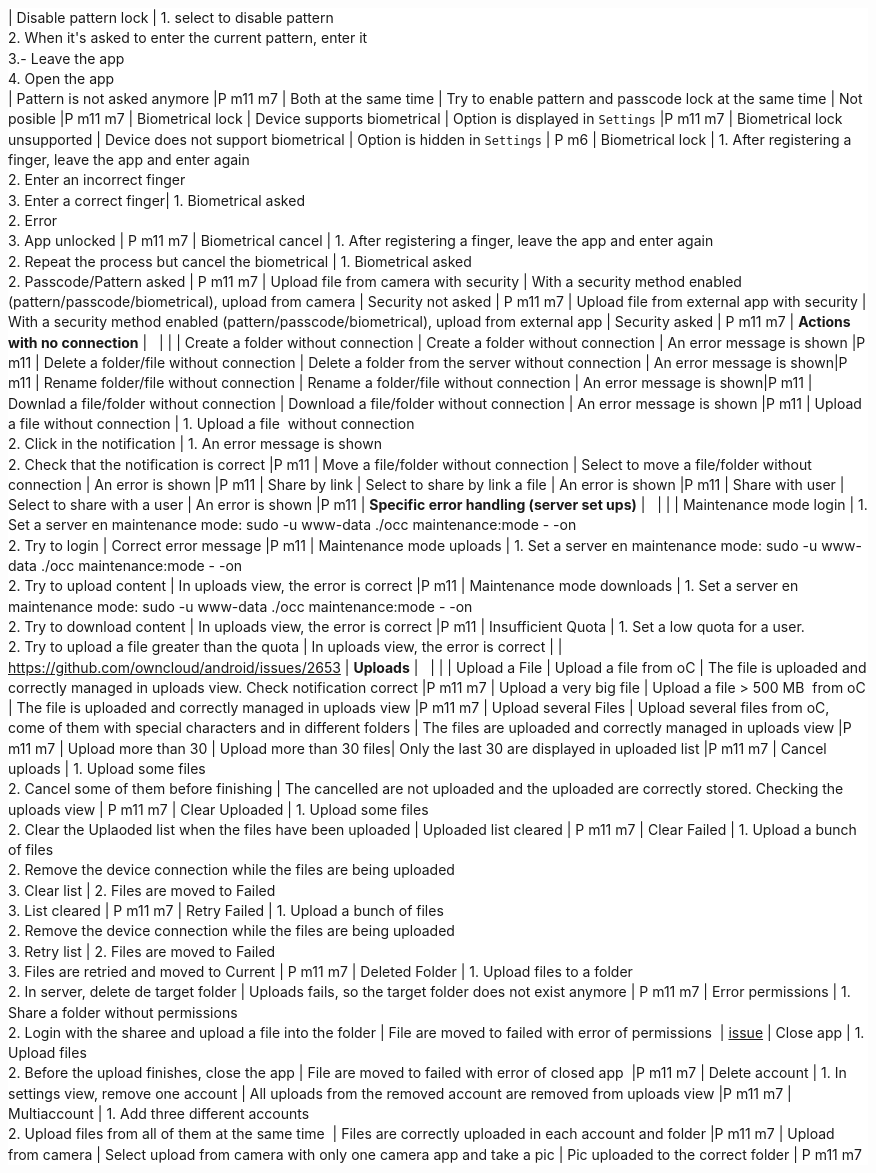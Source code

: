 | Disable pattern lock | 1. select to disable pattern<br>2. When it's asked to enter the current pattern, enter it<br>3.- Leave the app<br>4. Open the app<br>| Pattern is not asked anymore |P m11 m7
| Both at the same time | Try to enable pattern and passcode lock at the same time | Not posible |P m11 m7
| Biometrical lock | Device supports biometrical | Option is displayed in `Settings`  |P m11 m7
| Biometrical lock unsupported | Device does not support biometrical | Option is hidden in `Settings`  | P m6
| Biometrical lock | 1. After registering a finger, leave the app and enter again<br>2. Enter an incorrect finger<br>3. Enter a correct finger| 1. Biometrical asked<br>2. Error<br>3. App unlocked | P m11 m7
| Biometrical cancel | 1. After registering a finger, leave the app and enter again<br>2. Repeat the process but cancel the biometrical | 1. Biometrical asked<br>2. Passcode/Pattern asked | P m11 m7
| Upload file from camera with security | With a security method enabled (pattern/passcode/biometrical), upload from camera | Security not asked | P m11 m7
| Upload file from external app with security | With a security method enabled (pattern/passcode/biometrical), upload from external app | Security asked | P m11 m7
| **Actions with no connection** |   |  |
| Create a folder without connection | Create a folder without connection | An error message is shown |P m11
| Delete a folder/file without connection | Delete a folder from the server without connection | An error message is shown|P m11
| Rename folder/file without connection | Rename a folder/file without connection | An error message is shown|P m11
| Downlad a file/folder without connection | Download a file/folder without connection | An error message is shown |P m11
| Upload a file without connection | 1. Upload a file  without connection<br>2. Click in the notification | 1. An error message is shown<br>2. Check that the notification is correct |P m11
| Move a file/folder without connection | Select to move a file/folder without connection | An error is shown |P m11
| Share by link | Select to share by link a file | An error is shown |P m11
| Share with user | Select to share with a user | An error is shown |P m11
| **Specific error handling (server set ups)** |   |  |
| Maintenance mode login | 1. Set a server en maintenance mode: sudo -u www-data ./occ maintenance:mode - -on<br>2. Try to login | Correct error message |P m11
| Maintenance mode uploads | 1. Set a server en maintenance mode: sudo -u www-data ./occ maintenance:mode - -on<br>2. Try to upload content | In uploads view, the error is correct |P m11
| Maintenance mode downloads | 1. Set a server en maintenance mode: sudo -u www-data ./occ maintenance:mode - -on<br>2. Try to download content | In uploads view, the error is correct |P m11
| Insufficient Quota | 1. Set a low quota for a user.<br>2. Try to upload a file greater than the quota | In uploads view, the error is correct | | https://github.com/owncloud/android/issues/2653
| **Uploads** |   |  |
| Upload a File | Upload a file from oC | The file is uploaded and correctly managed in uploads view. Check notification correct |P m11 m7
| Upload a very big file | Upload a file > 500 MB  from oC | The file is uploaded and correctly managed in uploads view |P m11 m7
| Upload several Files | Upload several files from oC, come of them with special characters and in different folders | The files are uploaded and correctly managed in uploads view |P m11 m7
| Upload more than 30 | Upload more than 30 files| Only the last 30 are displayed in uploaded list |P m11 m7
| Cancel uploads | 1. Upload some files<br>2. Cancel some of them before finishing | The cancelled are not uploaded and the uploaded are correctly stored. Checking the uploads view | P m11 m7
| Clear Uploaded | 1. Upload some files<br>2. Clear the Uplaoded list when the files have been uploaded | Uploaded list cleared | P m11 m7
| Clear Failed | 1. Upload a bunch of files<br>2. Remove the device connection while the files are being uploaded<br>3. Clear list | 2. Files are moved to Failed<br>3. List cleared | P m11 m7
| Retry Failed | 1. Upload a bunch of files<br>2. Remove the device connection while the files are being uploaded<br>3. Retry list | 2. Files are moved to Failed<br>3. Files are retried and moved to Current | P m11 m7
| Deleted Folder | 1. Upload files to a folder<br>2. In server, delete de target folder | Uploads fails, so the target folder does not exist anymore | P m11 m7
| Error permissions | 1. Share a folder without permissions<br>2. Login with the sharee and upload a file into the folder | File are moved to failed with error of permissions  | [issue](https://github.com/owncloud/android/issues/2653)
| Close app | 1. Upload files<br>2. Before the upload finishes, close the app | File are moved to failed with error of closed app  |P m11 m7
| Delete account | 1. In settings view, remove one account | All uploads from the removed account are removed from uploads view |P m11 m7
| Multiaccount | 1. Add three different accounts<br>2. Upload files from all of them at the same time  | Files are correctly uploaded in each account and folder |P m11 m7
| Upload from camera | Select upload from camera with only one camera app and take a pic | Pic uploaded to the correct folder | P m11 m7